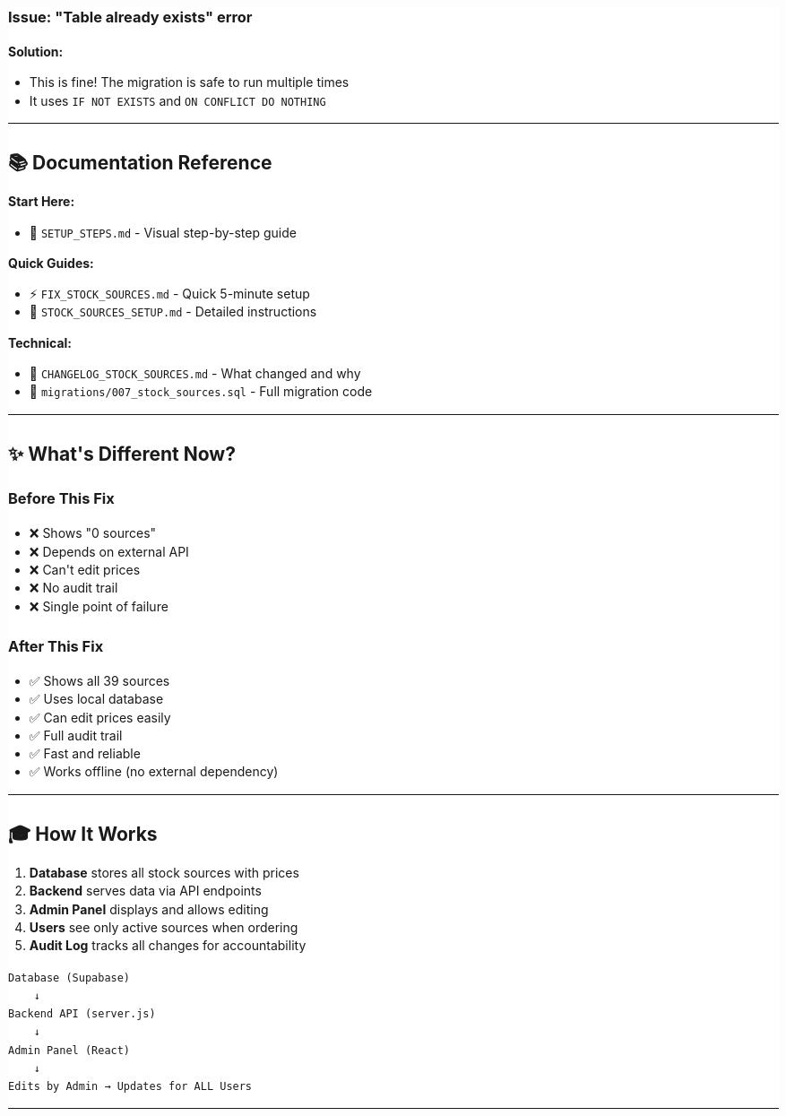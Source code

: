### Issue: "Table already exists" error

**Solution:**
- This is fine! The migration is safe to run multiple times
- It uses `IF NOT EXISTS` and `ON CONFLICT DO NOTHING`

---

## 📚 Documentation Reference

**Start Here:**
- 🚀 `SETUP_STEPS.md` - Visual step-by-step guide

**Quick Guides:**
- ⚡ `FIX_STOCK_SOURCES.md` - Quick 5-minute setup
- 📖 `STOCK_SOURCES_SETUP.md` - Detailed instructions

**Technical:**
- 📝 `CHANGELOG_STOCK_SOURCES.md` - What changed and why
- 💾 `migrations/007_stock_sources.sql` - Full migration code

---

## ✨ What's Different Now?

### Before This Fix
- ❌ Shows "0 sources"
- ❌ Depends on external API
- ❌ Can't edit prices
- ❌ No audit trail
- ❌ Single point of failure

### After This Fix
- ✅ Shows all 39 sources
- ✅ Uses local database
- ✅ Can edit prices easily
- ✅ Full audit trail
- ✅ Fast and reliable
- ✅ Works offline (no external dependency)

---

## 🎓 How It Works

1. **Database** stores all stock sources with prices
2. **Backend** serves data via API endpoints
3. **Admin Panel** displays and allows editing
4. **Users** see only active sources when ordering
5. **Audit Log** tracks all changes for accountability

```
Database (Supabase)
    ↓
Backend API (server.js)
    ↓
Admin Panel (React)
    ↓
Edits by Admin → Updates for ALL Users
```

---